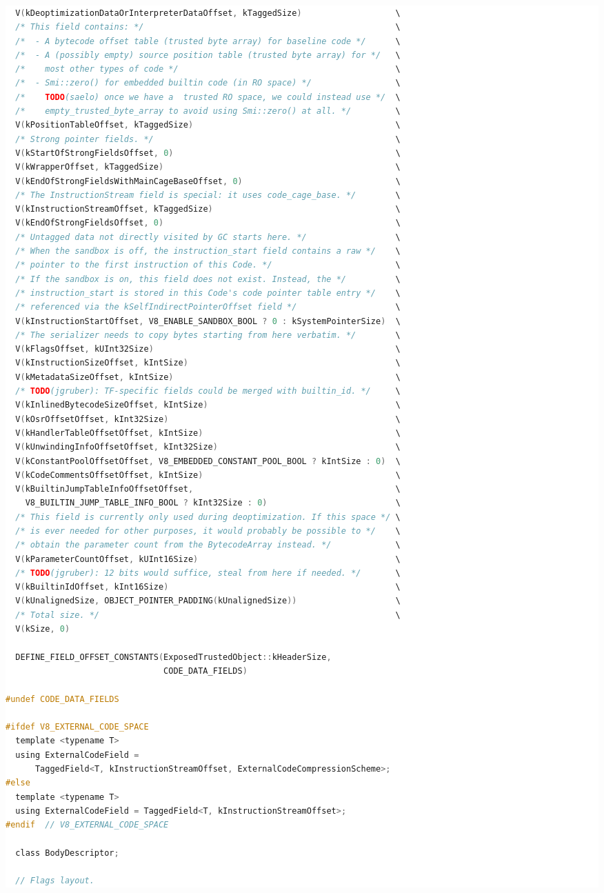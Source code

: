 ```c
  V(kDeoptimizationDataOrInterpreterDataOffset, kTaggedSize)                   \
  /* This field contains: */                                                   \
  /*  - A bytecode offset table (trusted byte array) for baseline code */      \
  /*  - A (possibly empty) source position table (trusted byte array) for */   \
  /*    most other types of code */                                            \
  /*  - Smi::zero() for embedded builtin code (in RO space) */                 \
  /*    TODO(saelo) once we have a  trusted RO space, we could instead use */  \
  /*    empty_trusted_byte_array to avoid using Smi::zero() at all. */         \
  V(kPositionTableOffset, kTaggedSize)                                         \
  /* Strong pointer fields. */                                                 \
  V(kStartOfStrongFieldsOffset, 0)                                             \
  V(kWrapperOffset, kTaggedSize)                                               \
  V(kEndOfStrongFieldsWithMainCageBaseOffset, 0)                               \
  /* The InstructionStream field is special: it uses code_cage_base. */        \
  V(kInstructionStreamOffset, kTaggedSize)                                     \
  V(kEndOfStrongFieldsOffset, 0)                                               \
  /* Untagged data not directly visited by GC starts here. */                  \
  /* When the sandbox is off, the instruction_start field contains a raw */    \
  /* pointer to the first instruction of this Code. */                         \
  /* If the sandbox is on, this field does not exist. Instead, the */          \
  /* instruction_start is stored in this Code's code pointer table entry */    \
  /* referenced via the kSelfIndirectPointerOffset field */                    \
  V(kInstructionStartOffset, V8_ENABLE_SANDBOX_BOOL ? 0 : kSystemPointerSize)  \
  /* The serializer needs to copy bytes starting from here verbatim. */        \
  V(kFlagsOffset, kUInt32Size)                                                 \
  V(kInstructionSizeOffset, kIntSize)                                          \
  V(kMetadataSizeOffset, kIntSize)                                             \
  /* TODO(jgruber): TF-specific fields could be merged with builtin_id. */     \
  V(kInlinedBytecodeSizeOffset, kIntSize)                                      \
  V(kOsrOffsetOffset, kInt32Size)                                              \
  V(kHandlerTableOffsetOffset, kIntSize)                                       \
  V(kUnwindingInfoOffsetOffset, kInt32Size)                                    \
  V(kConstantPoolOffsetOffset, V8_EMBEDDED_CONSTANT_POOL_BOOL ? kIntSize : 0)  \
  V(kCodeCommentsOffsetOffset, kIntSize)                                       \
  V(kBuiltinJumpTableInfoOffsetOffset,                                         \
    V8_BUILTIN_JUMP_TABLE_INFO_BOOL ? kInt32Size : 0)                          \
  /* This field is currently only used during deoptimization. If this space */ \
  /* is ever needed for other purposes, it would probably be possible to */    \
  /* obtain the parameter count from the BytecodeArray instead. */             \
  V(kParameterCountOffset, kUInt16Size)                                        \
  /* TODO(jgruber): 12 bits would suffice, steal from here if needed. */       \
  V(kBuiltinIdOffset, kInt16Size)                                              \
  V(kUnalignedSize, OBJECT_POINTER_PADDING(kUnalignedSize))                    \
  /* Total size. */                                                            \
  V(kSize, 0)

  DEFINE_FIELD_OFFSET_CONSTANTS(ExposedTrustedObject::kHeaderSize,
                                CODE_DATA_FIELDS)

#undef CODE_DATA_FIELDS

#ifdef V8_EXTERNAL_CODE_SPACE
  template <typename T>
  using ExternalCodeField =
      TaggedField<T, kInstructionStreamOffset, ExternalCodeCompressionScheme>;
#else
  template <typename T>
  using ExternalCodeField = TaggedField<T, kInstructionStreamOffset>;
#endif  // V8_EXTERNAL_CODE_SPACE

  class BodyDescriptor;

  // Flags layout.
```